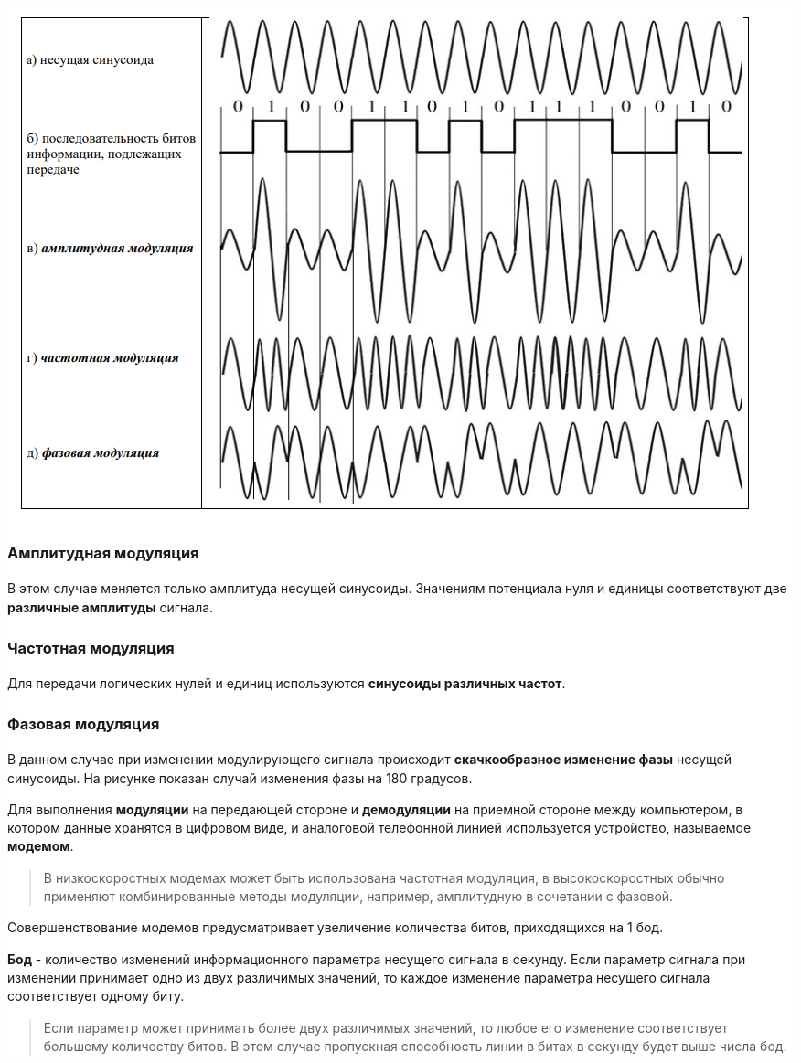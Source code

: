 ![picture 33](../images/modulation_types.png)  

### Амплитудная модуляция 

В этом случае меняется только амплитуда несущей синусоиды. Значениям потенциала нуля и единицы соответствуют две **различные амплитуды** сигнала.

### Частотная модуляция

Для передачи логических нулей и единиц используются **синусоиды различных частот**.

### Фазовая модуляция

В данном случае при изменении модулирующего сигнала происходит **скачкообразное изменение фазы** несущей синусоиды. На рисунке показан случай изменения фазы на 180 градусов.

Для выполнения **модуляции** на передающей стороне и **демодуляции** на приемной стороне между компьютером, в котором данные хранятся в цифровом виде, и аналоговой телефонной линией используется устройство, называемое **модемом**. 
> В низкоскоростных модемах может быть использована частотная модуляция, в высокоскоростных обычно применяют комбинированные методы модуляции, например, амплитудную в сочетании с фазовой.

Cовершенствование модемов предусматривает увеличение количества битов, приходящихся на 1 бод.

**Бод** -  количество изменений информационного параметра несущего сигнала в секунду. Если параметр сигнала при изменении принимает одно из двух различимых значений, то каждое изменение параметра несущего сигнала соответствует одному биту. 
>Если параметр может принимать более двух различимых значений, то любое его изменение соответствует большему количеству битов. В этом случае пропускная способность линии в битах в секунду будет выше числа бод. 
